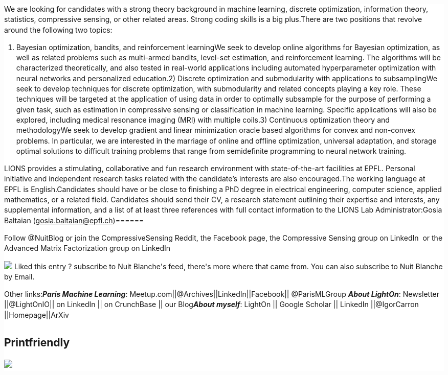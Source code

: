 We are looking for candidates with a strong theory background in machine learning, discrete optimization, information theory, statistics, compressive sensing, or other related areas. Strong coding skills is a big plus.There are two positions that revolve around the following two topics:

1) Bayesian optimization, bandits, and reinforcement learningWe seek to develop online algorithms for Bayesian optimization, as well as related problems such as multi-armed bandits, level-set estimation, and reinforcement learning. The algorithms will be characterized theoretically, and also tested in real-world applications including automated hyperparameter optimization with neural networks and personalized education.2) Discrete optimization and submodularity with applications to subsamplingWe seek to develop techniques for discrete optimization, with submodularity and related concepts playing a key role. These techniques will be targeted at the application of using data in order to optimally subsample for the purpose of performing a given task, such as estimation in compressive sensing or classification in machine learning. Specific applications will also be explored, including medical resonance imaging (MRI) with multiple coils.3) Continuous optimization theory and methodologyWe seek to develop gradient and linear minimization oracle based algorithms for convex and non-convex problems. In particular, we are interested in the marriage of online and offline optimization, universal adaptation, and storage optimal solutions to difficult training problems that range from semidefinite programming to neural network training.

LIONS provides a stimulating, collaborative and fun research environment with state-of-the-art facilities at EPFL. Personal initiative and independent research tasks related with the candidate’s interests are also encouraged.The working language at EPFL is English.Candidates should have or be close to finishing a PhD degree in electrical engineering, computer science, applied mathematics, or a related field. Candidates should send their CV, a research statement outlining their expertise and interests, any supplemental information, and a list of at least three references with full contact information to the LIONS Lab Administrator:Gosia Baltaian (gosia.baltaian@epfl.ch)======

Follow @NuitBlog or join the CompressiveSensing Reddit, the Facebook page, the Compressive Sensing group on LinkedIn  or the Advanced Matrix Factorization group on LinkedIn

![](https://lh5.googleusercontent.com/proxy/lTvIEwtKmZneqIlhRc-7Jt5-zR2SVwpq0oxc1C5q5ju7bjk9kxPYTkqbcJtV4vzhIkH1gpgMSB-t-HkR_3Yy08iC8e6svEhEE-jh72do=s0-d)
Liked this entry ? subscribe to Nuit Blanche's feed, there's more where that came from. You can also subscribe to Nuit Blanche by Email.

Other links:***Paris Machine Learning***: Meetup.com||@Archives||LinkedIn||Facebook|| @ParisMLGroup
***About LightOn***: Newsletter ||@LightOnIO|| on LinkedIn || on CrunchBase || our Blog***About myself***: LightOn || Google Scholar || LinkedIn ||@IgorCarron ||Homepage||ArXiv












## Printfriendly









![](https://resources.blogblog.com/img/icon18_wrench_allbkg.png)
